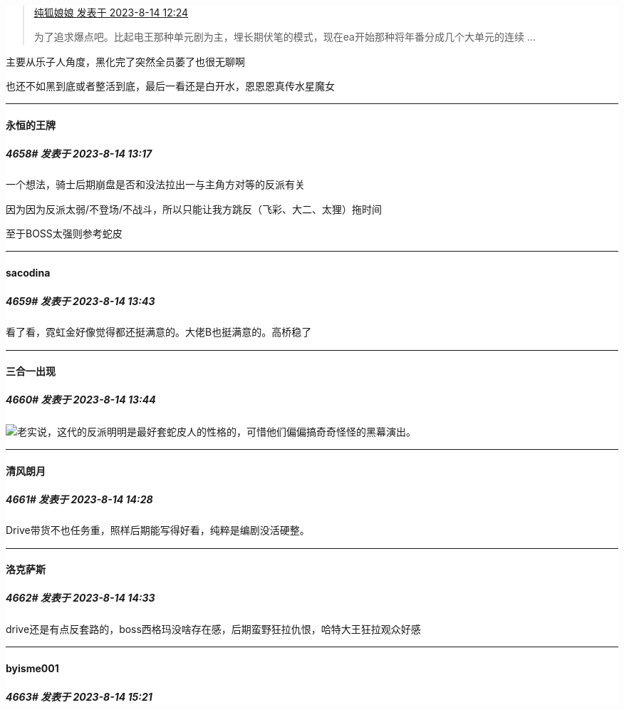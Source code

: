<blockquote><a href="httphttps://bbs.saraba1st.com/2b/forum.php?mod=redirect&amp;goto=findpost&amp;pid=62022648&amp;ptid=2072339" target="_blank">纯狐娘娘 发表于 2023-8-14 12:24</a>

为了追求爆点吧。比起电王那种单元剧为主，埋长期伏笔的模式，现在ea开始那种将年番分成几个大单元的连续 ...</blockquote>
主要从乐子人角度，黑化完了突然全员萎了也很无聊啊

也还不如黑到底或者整活到底，最后一看还是白开水，恩恩恩真传水星魔女


*****

####  永恒的王牌  
##### 4658#       发表于 2023-8-14 13:17

一个想法，骑士后期崩盘是否和没法拉出一与主角方对等的反派有关

因为因为反派太弱/不登场/不战斗，所以只能让我方跳反（飞彩、大二、太狸）拖时间

至于BOSS太强则参考蛇皮


*****

####  sacodina  
##### 4659#       发表于 2023-8-14 13:43

看了看，霓虹金好像觉得都还挺满意的。大佬B也挺满意的。高桥稳了

*****

####  三合一出现  
##### 4660#       发表于 2023-8-14 13:44

<img src="https://static.saraba1st.com/image/smiley/face2017/001.png" referrerpolicy="no-referrer">老实说，这代的反派明明是最好套蛇皮人的性格的，可惜他们偏偏搞奇奇怪怪的黑幕演出。


*****

####  清风朗月  
##### 4661#       发表于 2023-8-14 14:28

Drive带货不也任务重，照样后期能写得好看，纯粹是编剧没活硬整。


*****

####  洛克萨斯  
##### 4662#       发表于 2023-8-14 14:33

drive还是有点反套路的，boss西格玛没啥存在感，后期蛮野狂拉仇恨，哈特大王狂拉观众好感


*****

####  byisme001  
##### 4663#       发表于 2023-8-14 15:21
